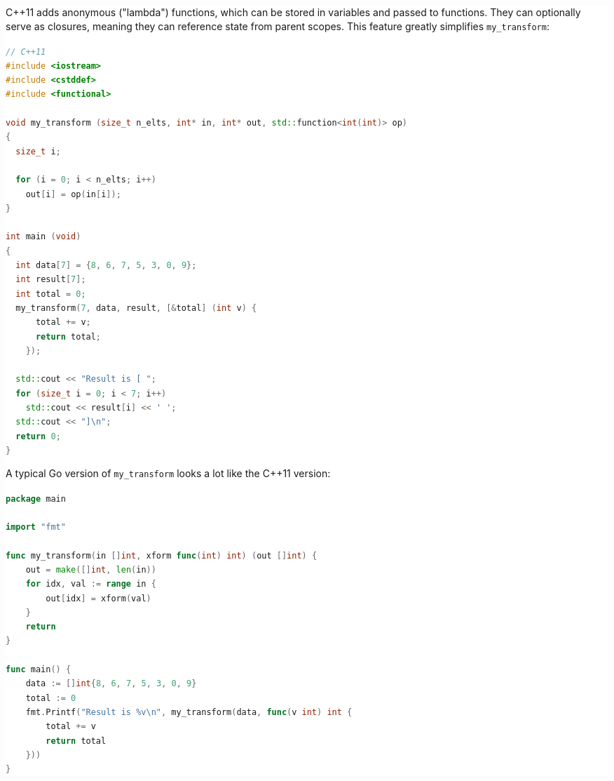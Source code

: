 C++11 adds anonymous ("lambda") functions, which can be stored in variables and passed to functions.  They can optionally serve as closures, meaning they can reference state from parent scopes.  This feature greatly simplifies ` my_transform `:

```C++
// C++11
#include <iostream>
#include <cstddef>
#include <functional>

void my_transform (size_t n_elts, int* in, int* out, std::function<int(int)> op)
{
  size_t i;

  for (i = 0; i < n_elts; i++)
    out[i] = op(in[i]);
}

int main (void)
{
  int data[7] = {8, 6, 7, 5, 3, 0, 9};
  int result[7];
  int total = 0;
  my_transform(7, data, result, [&total] (int v) {
      total += v;
      return total;
    });

  std::cout << "Result is [ ";
  for (size_t i = 0; i < 7; i++)
    std::cout << result[i] << ' ';
  std::cout << "]\n";
  return 0;
}
```

A typical Go version of ` my_transform ` looks a lot like the C++11 version:

```go
package main

import "fmt"

func my_transform(in []int, xform func(int) int) (out []int) {
	out = make([]int, len(in))
	for idx, val := range in {
		out[idx] = xform(val)
	}
	return
}

func main() {
	data := []int{8, 6, 7, 5, 3, 0, 9}
	total := 0
	fmt.Printf("Result is %v\n", my_transform(data, func(v int) int {
		total += v
		return total
	}))
}
```
